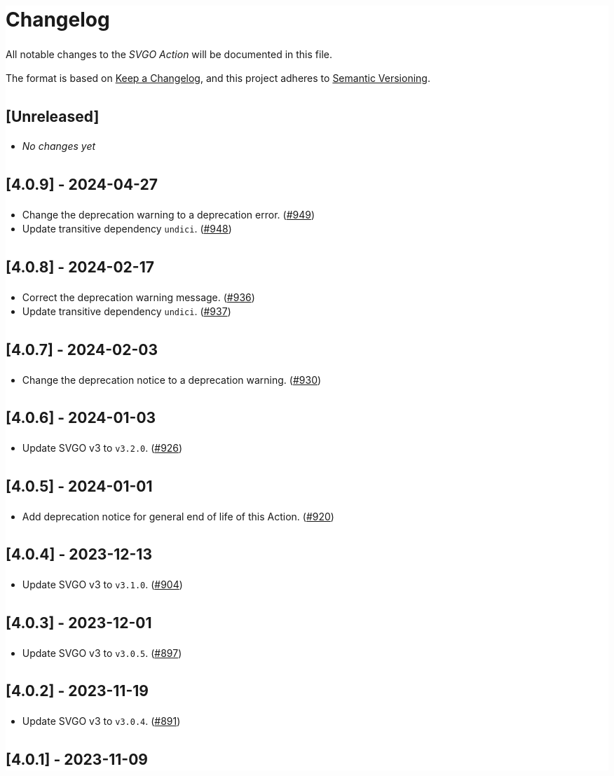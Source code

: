 

# Changelog

All notable changes to the _SVGO Action_ will be documented in this file.

The format is based on [Keep a Changelog], and this project adheres to [Semantic
Versioning].

## [Unreleased]

- _No changes yet_

## [4.0.9] - 2024-04-27

- Change the deprecation warning to a deprecation error. ([#949])
- Update transitive dependency `undici`. ([#948])

## [4.0.8] - 2024-02-17

- Correct the deprecation warning message. ([#936])
- Update transitive dependency `undici`. ([#937])

## [4.0.7] - 2024-02-03

- Change the deprecation notice to a deprecation warning. ([#930])

## [4.0.6] - 2024-01-03

- Update SVGO v3 to `v3.2.0`. ([#926])

## [4.0.5] - 2024-01-01

- Add deprecation notice for general end of life of this Action. ([#920])

## [4.0.4] - 2023-12-13

- Update SVGO v3 to `v3.1.0`. ([#904])

## [4.0.3] - 2023-12-01

- Update SVGO v3 to `v3.0.5`. ([#897])

## [4.0.2] - 2023-11-19

- Update SVGO v3 to `v3.0.4`. ([#891])

## [4.0.1] - 2023-11-09


[keep a changelog]: https://keepachangelog.com/en/1.0.0/
[semantic versioning]: https://semver.org/spec/v2.0.0.html
[#13]: https://github.com/ericcornelissen/svgo-action/issues/13
[#52]: https://github.com/ericcornelissen/svgo-action/pull/52
[#54]: https://github.com/ericcornelissen/svgo-action/pull/54
[#56]: https://github.com/ericcornelissen/svgo-action/pull/56
[#61]: https://github.com/ericcornelissen/svgo-action/pull/61
[#62]: https://github.com/ericcornelissen/svgo-action/pull/62
[#69]: https://github.com/ericcornelissen/svgo-action/pull/69
[#77]: https://github.com/ericcornelissen/svgo-action/pull/77
[#78]: https://github.com/ericcornelissen/svgo-action/pull/78
[#81]: https://github.com/ericcornelissen/svgo-action/pull/81
[#84]: https://github.com/ericcornelissen/svgo-action/pull/84
[#91]: https://github.com/ericcornelissen/svgo-action/pull/91
[#92]: https://github.com/ericcornelissen/svgo-action/pull/92
[#97]: https://github.com/ericcornelissen/svgo-action/pull/97
[#99]: https://github.com/ericcornelissen/svgo-action/pull/99
[#100]: https://github.com/ericcornelissen/svgo-action/pull/100
[#103]: https://github.com/ericcornelissen/svgo-action/pull/103
[#106]: https://github.com/ericcornelissen/svgo-action/pull/106
[#108]: https://github.com/ericcornelissen/svgo-action/pull/108
[#111]: https://github.com/ericcornelissen/svgo-action/pull/111
[#112]: https://github.com/ericcornelissen/svgo-action/pull/112
[#122]: https://github.com/ericcornelissen/svgo-action/pull/122
[#124]: https://github.com/ericcornelissen/svgo-action/pull/124
[#129]: https://github.com/ericcornelissen/svgo-action/pull/129
[#130]: https://github.com/ericcornelissen/svgo-action/pull/130
[#132]: https://github.com/ericcornelissen/svgo-action/pull/132
[#133]: https://github.com/ericcornelissen/svgo-action/pull/133
[#157]: https://github.com/ericcornelissen/svgo-action/pull/157
[#160]: https://github.com/ericcornelissen/svgo-action/pull/160
[#164]: https://github.com/ericcornelissen/svgo-action/pull/164
[#170]: https://github.com/ericcornelissen/svgo-action/pull/170
[#175]: https://github.com/ericcornelissen/svgo-action/pull/175
[#178]: https://github.com/ericcornelissen/svgo-action/pull/178
[#179]: https://github.com/ericcornelissen/svgo-action/pull/179
[#184]: https://github.com/ericcornelissen/svgo-action/pull/184
[#185]: https://github.com/ericcornelissen/svgo-action/pull/185
[#186]: https://github.com/ericcornelissen/svgo-action/pull/186
[#187]: https://github.com/ericcornelissen/svgo-action/pull/187
[#190]: https://github.com/ericcornelissen/svgo-action/pull/190
[#191]: https://github.com/ericcornelissen/svgo-action/pull/191
[#199]: https://github.com/ericcornelissen/svgo-action/pull/199
[#207]: https://github.com/ericcornelissen/svgo-action/pull/207
[#223]: https://github.com/ericcornelissen/svgo-action/pull/223
[#236]: https://github.com/ericcornelissen/svgo-action/pull/236
[#239]: https://github.com/ericcornelissen/svgo-action/pull/239
[#245]: https://github.com/ericcornelissen/svgo-action/pull/245
[#247]: https://github.com/ericcornelissen/svgo-action/pull/247
[#251]: https://github.com/ericcornelissen/svgo-action/pull/251
[#255]: https://github.com/ericcornelissen/svgo-action/pull/255
[#258]: https://github.com/ericcornelissen/svgo-action/pull/258
[#262]: https://github.com/ericcornelissen/svgo-action/pull/262
[#270]: https://github.com/ericcornelissen/svgo-action/pull/270
[#272]: https://github.com/ericcornelissen/svgo-action/pull/272
[#312]: https://github.com/ericcornelissen/svgo-action/pull/312
[#317]: https://github.com/ericcornelissen/svgo-action/pull/317
[#321]: https://github.com/ericcornelissen/svgo-action/pull/321
[#327]: https://github.com/ericcornelissen/svgo-action/pull/327
[#330]: https://github.com/ericcornelissen/svgo-action/pull/330
[#335]: https://github.com/ericcornelissen/svgo-action/pull/335
[#337]: https://github.com/ericcornelissen/svgo-action/pull/337
[#339]: https://github.com/ericcornelissen/svgo-action/pull/339
[#344]: https://github.com/ericcornelissen/svgo-action/pull/344
[#352]: https://github.com/ericcornelissen/svgo-action/pull/352
[#355]: https://github.com/ericcornelissen/svgo-action/pull/355
[#357]: https://github.com/ericcornelissen/svgo-action/pull/357
[#358]: https://github.com/ericcornelissen/svgo-action/pull/358
[#363]: https://github.com/ericcornelissen/svgo-action/pull/363
[#364]: https://github.com/ericcornelissen/svgo-action/pull/364
[#371]: https://github.com/ericcornelissen/svgo-action/pull/371
[#380]: https://github.com/ericcornelissen/svgo-action/pull/380
[#396]: https://github.com/ericcornelissen/svgo-action/pull/396
[#400]: https://github.com/ericcornelissen/svgo-action/pull/400
[#401]: https://github.com/ericcornelissen/svgo-action/pull/401
[#402]: https://github.com/ericcornelissen/svgo-action/pull/402
[#405]: https://github.com/ericcornelissen/svgo-action/pull/405
[#406]: https://github.com/ericcornelissen/svgo-action/pull/406
[#407]: https://github.com/ericcornelissen/svgo-action/pull/407
[#410]: https://github.com/ericcornelissen/svgo-action/pull/410
[#411]: https://github.com/ericcornelissen/svgo-action/pull/411
[#413]: https://github.com/ericcornelissen/svgo-action/pull/413
[#420]: https://github.com/ericcornelissen/svgo-action/pull/420
[#424]: https://github.com/ericcornelissen/svgo-action/pull/424
[#426]: https://github.com/ericcornelissen/svgo-action/pull/426
[#427]: https://github.com/ericcornelissen/svgo-action/pull/427
[#429]: https://github.com/ericcornelissen/svgo-action/pull/429
[#430]: https://github.com/ericcornelissen/svgo-action/pull/430
[#432]: https://github.com/ericcornelissen/svgo-action/pull/432
[#436]: https://github.com/ericcornelissen/svgo-action/pull/436
[#439]: https://github.com/ericcornelissen/svgo-action/pull/439
[#445]: https://github.com/ericcornelissen/svgo-action/pull/445
[#446]: https://github.com/ericcornelissen/svgo-action/pull/446
[#448]: https://github.com/ericcornelissen/svgo-action/pull/448
[#449]: https://github.com/ericcornelissen/svgo-action/pull/449
[#454]: https://github.com/ericcornelissen/svgo-action/pull/454
[#457]: https://github.com/ericcornelissen/svgo-action/pull/457
[#459]: https://github.com/ericcornelissen/svgo-action/pull/459
[#464]: https://github.com/ericcornelissen/svgo-action/pull/464
[#466]: https://github.com/ericcornelissen/svgo-action/pull/466
[#469]: https://github.com/ericcornelissen/svgo-action/pull/469
[#480]: https://github.com/ericcornelissen/svgo-action/pull/480
[#481]: https://github.com/ericcornelissen/svgo-action/pull/481
[#486]: https://github.com/ericcornelissen/svgo-action/pull/486
[#498]: https://github.com/ericcornelissen/svgo-action/pull/498
[#505]: https://github.com/ericcornelissen/svgo-action/pull/505
[#506]: https://github.com/ericcornelissen/svgo-action/pull/506
[#510]: https://github.com/ericcornelissen/svgo-action/pull/510
[#518]: https://github.com/ericcornelissen/svgo-action/pull/518
[#521]: https://github.com/ericcornelissen/svgo-action/pull/521
[#524]: https://github.com/ericcornelissen/svgo-action/pull/524
[#525]: https://github.com/ericcornelissen/svgo-action/pull/525
[#526]: https://github.com/ericcornelissen/svgo-action/pull/526
[#532]: https://github.com/ericcornelissen/svgo-action/pull/532
[#535]: https://github.com/ericcornelissen/svgo-action/pull/535
[#536]: https://github.com/ericcornelissen/svgo-action/pull/536
[#537]: https://github.com/ericcornelissen/svgo-action/pull/537
[#538]: https://github.com/ericcornelissen/svgo-action/pull/538
[#544]: https://github.com/ericcornelissen/svgo-action/pull/544
[#545]: https://github.com/ericcornelissen/svgo-action/pull/545
[#546]: https://github.com/ericcornelissen/svgo-action/pull/546
[#551]: https://github.com/ericcornelissen/svgo-action/pull/551
[#554]: https://github.com/ericcornelissen/svgo-action/pull/554
[#555]: https://github.com/ericcornelissen/svgo-action/pull/555
[#558]: https://github.com/ericcornelissen/svgo-action/pull/558
[#566]: https://github.com/ericcornelissen/svgo-action/pull/566
[#582]: https://github.com/ericcornelissen/svgo-action/pull/582
[#592]: https://github.com/ericcornelissen/svgo-action/pull/592
[#595]: https://github.com/ericcornelissen/svgo-action/pull/595
[#597]: https://github.com/ericcornelissen/svgo-action/pull/597
[#598]: https://github.com/ericcornelissen/svgo-action/pull/598
[#599]: https://github.com/ericcornelissen/svgo-action/pull/599
[#622]: https://github.com/ericcornelissen/svgo-action/pull/622
[#633]: https://github.com/ericcornelissen/svgo-action/pull/633
[#634]: https://github.com/ericcornelissen/svgo-action/pull/634
[#644]: https://github.com/ericcornelissen/svgo-action/pull/644
[#661]: https://github.com/ericcornelissen/svgo-action/pull/661
[#672]: https://github.com/ericcornelissen/svgo-action/pull/672
[#683]: https://github.com/ericcornelissen/svgo-action/pull/683
[#684]: https://github.com/ericcornelissen/svgo-action/pull/684
[#688]: https://github.com/ericcornelissen/svgo-action/pull/688
[#691]: https://github.com/ericcornelissen/svgo-action/pull/691
[#693]: https://github.com/ericcornelissen/svgo-action/pull/693
[#694]: https://github.com/ericcornelissen/svgo-action/pull/694
[#696]: https://github.com/ericcornelissen/svgo-action/pull/696
[#700]: https://github.com/ericcornelissen/svgo-action/pull/700
[#719]: https://github.com/ericcornelissen/svgo-action/pull/719
[#728]: https://github.com/ericcornelissen/svgo-action/pull/728
[#749]: https://github.com/ericcornelissen/svgo-action/pull/749
[#757]: https://github.com/ericcornelissen/svgo-action/pull/757
[#763]: https://github.com/ericcornelissen/svgo-action/pull/763
[#768]: https://github.com/ericcornelissen/svgo-action/pull/768
[#781]: https://github.com/ericcornelissen/svgo-action/pull/781
[#782]: https://github.com/ericcornelissen/svgo-action/pull/782
[#790]: https://github.com/ericcornelissen/svgo-action/pull/790
[#802]: https://github.com/ericcornelissen/svgo-action/pull/802
[#821]: https://github.com/ericcornelissen/svgo-action/pull/821
[#830]: https://github.com/ericcornelissen/svgo-action/pull/830
[#837]: https://github.com/ericcornelissen/svgo-action/pull/837
[#838]: https://github.com/ericcornelissen/svgo-action/pull/838
[#841]: https://github.com/ericcornelissen/svgo-action/pull/841
[#844]: https://github.com/ericcornelissen/svgo-action/pull/844
[#850]: https://github.com/ericcornelissen/svgo-action/pull/850
[#854]: https://github.com/ericcornelissen/svgo-action/pull/854
[#861]: https://github.com/ericcornelissen/svgo-action/pull/861
[#872]: https://github.com/ericcornelissen/svgo-action/pull/872
[#873]: https://github.com/ericcornelissen/svgo-action/pull/873
[#874]: https://github.com/ericcornelissen/svgo-action/pull/874
[#876]: https://github.com/ericcornelissen/svgo-action/pull/876
[#885]: https://github.com/ericcornelissen/svgo-action/pull/885
[#888]: https://github.com/ericcornelissen/svgo-action/pull/888
[#891]: https://github.com/ericcornelissen/svgo-action/pull/891
[#892]: https://github.com/ericcornelissen/svgo-action/pull/892
[#897]: https://github.com/ericcornelissen/svgo-action/pull/897
[#901]: https://github.com/ericcornelissen/svgo-action/pull/901
[#904]: https://github.com/ericcornelissen/svgo-action/pull/904
[#906]: https://github.com/ericcornelissen/svgo-action/pull/906
[#916]: https://github.com/ericcornelissen/svgo-action/pull/916
[#920]: https://github.com/ericcornelissen/svgo-action/pull/920
[#926]: https://github.com/ericcornelissen/svgo-action/pull/926
[#930]: https://github.com/ericcornelissen/svgo-action/pull/930
[#936]: https://github.com/ericcornelissen/svgo-action/pull/936
[#937]: https://github.com/ericcornelissen/svgo-action/pull/937
[#948]: https://github.com/ericcornelissen/svgo-action/pull/948
[#949]: https://github.com/ericcornelissen/svgo-action/pull/949
[64d0e89]: https://github.com/ericcornelissen/svgo-action/commit/64d0e8958d462695b3939588707815182ecc3690
[8d8f516]: https://github.com/ericcornelissen/svgo-action/commit/8d8f516583b4340f692e2ea80e1855e5a1211bd3